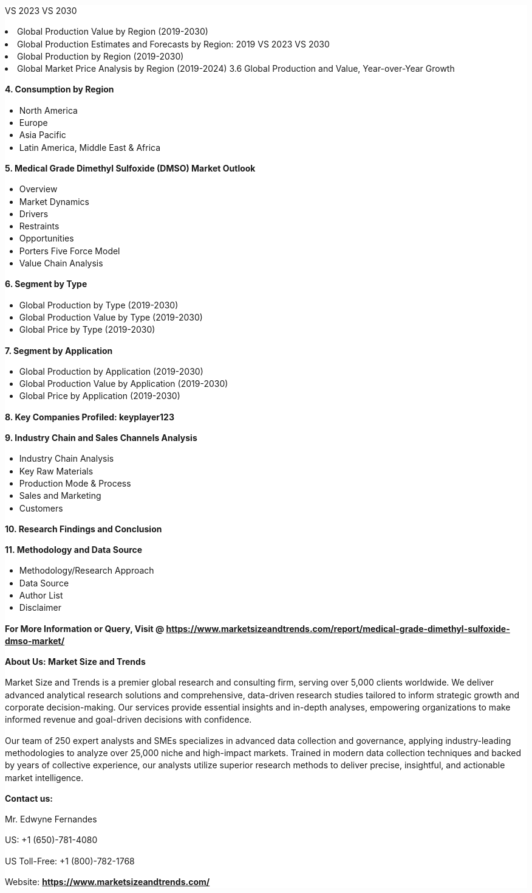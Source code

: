 VS 2023 VS 2030</li><li>Global Production Value by Region (2019-2030)</li><li>Global Production Estimates and Forecasts by Region: 2019 VS 2023 VS 2030</li><li>Global Production by Region (2019-2030)</li><li>Global Market Price Analysis by Region (2019-2024) 3.6 Global Production and Value, Year-over-Year Growth</li></ul><p><strong>4. Consumption by Region</strong></p><ul><li>North America</li><li>Europe</li><li>Asia Pacific</li><li>Latin America, Middle East &amp; Africa</li></ul><p><strong>5. Medical Grade Dimethyl Sulfoxide (DMSO) Market Outlook</strong></p><ul><li>Overview</li><li>Market Dynamics</li><li>Drivers</li><li>Restraints</li><li>Opportunities</li><li>Porters Five Force Model</li><li>Value Chain Analysis&nbsp;</li></ul><p><strong>6. Segment by Type</strong></p><ul><li>Global Production by Type (2019-2030)</li><li>Global Production Value by Type (2019-2030)</li><li>Global Price by Type (2019-2030)</li></ul><p><strong>7. Segment by Application</strong></p><ul><li>Global Production by Application (2019-2030)</li><li>Global Production Value by Application (2019-2030)</li><li>Global Price by Application (2019-2030)</li></ul><p><strong>8. Key Companies Profiled: keyplayer123</strong></p><p><strong>9. Industry Chain and Sales Channels Analysis</strong></p><ul><li>Industry Chain Analysis</li><li>Key Raw Materials</li><li>Production Mode &amp; Process</li><li>Sales and Marketing</li><li>Customers</li></ul><p><strong>10. Research Findings and Conclusion</strong></p><p><strong>11. Methodology and Data Source</strong></p><ul><li>Methodology/Research Approach</li><li>Data Source</li><li>Author List</li><li>Disclaimer</li></ul></p><p><strong>For More Information or Query, Visit @ <a href="https://www.marketsizeandtrends.com/report/medical-grade-dimethyl-sulfoxide-dmso-market/">https://www.marketsizeandtrends.com/report/medical-grade-dimethyl-sulfoxide-dmso-market/</a></strong></p><p><strong>About Us: Market Size and Trends</strong></p><p>Market Size and Trends is a premier global research and consulting firm, serving over 5,000 clients worldwide. We deliver advanced analytical research solutions and comprehensive, data-driven research studies tailored to inform strategic growth and corporate decision-making. Our services provide essential insights and in-depth analyses, empowering organizations to make informed revenue and goal-driven decisions with confidence.</p><p>Our team of 250 expert analysts and SMEs specializes in advanced data collection and governance, applying industry-leading methodologies to analyze over 25,000 niche and high-impact markets. Trained in modern data collection techniques and backed by years of collective experience, our analysts utilize superior research methods to deliver precise, insightful, and actionable market intelligence.</p><p><strong>Contact us:</strong></p><p>Mr. Edwyne Fernandes</p><p>US: +1 (650)-781-4080</p><p>US Toll-Free: +1 (800)-782-1768</p><p>Website: <strong><a href="https://www.marketsizeandtrends.com/">https://www.marketsizeandtrends.com/</a></strong></p>
